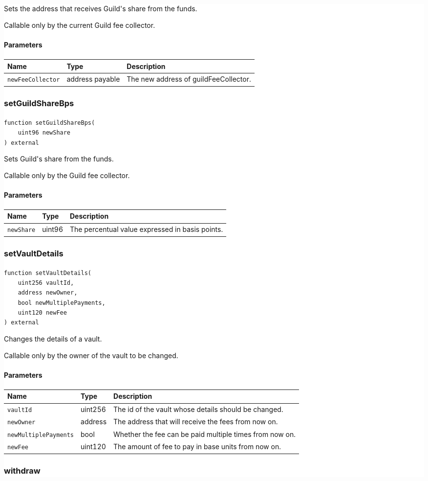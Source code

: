 Sets the address that receives Guild's share from the funds.

Callable only by the current Guild fee collector.

#### Parameters

| Name | Type | Description |
| :--- | :--- | :---------- |
| `newFeeCollector` | address payable | The new address of guildFeeCollector. |

### setGuildShareBps

```solidity
function setGuildShareBps(
    uint96 newShare
) external
```

Sets Guild's share from the funds.

Callable only by the Guild fee collector.

#### Parameters

| Name | Type | Description |
| :--- | :--- | :---------- |
| `newShare` | uint96 | The percentual value expressed in basis points. |

### setVaultDetails

```solidity
function setVaultDetails(
    uint256 vaultId,
    address newOwner,
    bool newMultiplePayments,
    uint120 newFee
) external
```

Changes the details of a vault.

Callable only by the owner of the vault to be changed.

#### Parameters

| Name | Type | Description |
| :--- | :--- | :---------- |
| `vaultId` | uint256 | The id of the vault whose details should be changed. |
| `newOwner` | address | The address that will receive the fees from now on. |
| `newMultiplePayments` | bool | Whether the fee can be paid multiple times from now on. |
| `newFee` | uint120 | The amount of fee to pay in base units from now on. |

### withdraw
